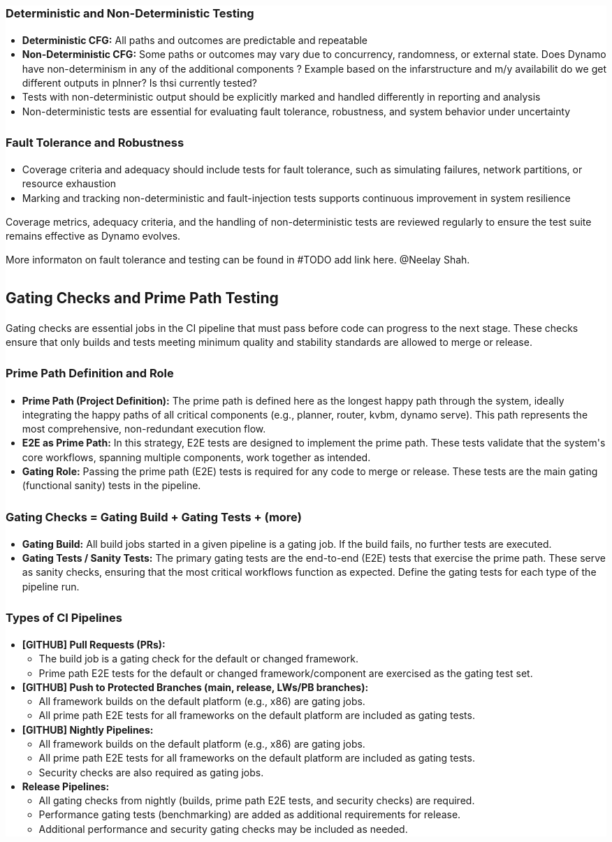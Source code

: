 
### Deterministic and Non-Deterministic Testing
- **Deterministic CFG:** All paths and outcomes are predictable and repeatable
- **Non-Deterministic CFG:** Some paths or outcomes may vary due to concurrency, randomness, or external state. Does Dynamo have non-determinism in any of the additional components ? Example based on the infarstructure and m/y availabilit do we get different outputs in plnner? Is thsi currently tested?
- Tests with non-deterministic output should be explicitly marked and handled differently in reporting and analysis
- Non-deterministic tests are essential for evaluating fault tolerance, robustness, and system behavior under uncertainty

### Fault Tolerance and Robustness
- Coverage criteria and adequacy should include tests for fault tolerance, such as simulating failures, network partitions, or resource exhaustion
- Marking and tracking non-deterministic and fault-injection tests supports continuous improvement in system resilience

Coverage metrics, adequacy criteria, and the handling of non-deterministic tests are reviewed regularly to ensure the test suite remains effective as Dynamo evolves. 

More informaton on fault tolerance and testing can be found in #TODO add link here. @Neelay Shah.

## Gating Checks and Prime Path Testing

Gating checks are essential jobs in the CI pipeline that must pass before code can progress to the next stage. These checks ensure that only builds and tests meeting minimum quality and stability standards are allowed to merge or release.

### Prime Path Definition and Role
- **Prime Path (Project Definition):** The prime path is defined here as the longest happy path through the system, ideally integrating the happy paths of all critical components (e.g., planner, router, kvbm, dynamo serve). This path represents the most comprehensive, non-redundant execution flow.
- **E2E as Prime Path:** In this strategy, E2E tests are designed to implement the prime path. These tests validate that the system's core workflows, spanning multiple components, work together as intended.
- **Gating Role:** Passing the prime path (E2E) tests is required for any code to merge or release. These tests are the main gating (functional sanity) tests in the pipeline.

### Gating Checks = Gating Build + Gating Tests + (more)
- **Gating Build:** All build jobs started in a given pipeline is a gating job. If the build fails, no further tests are executed.
- **Gating Tests / Sanity Tests:** The primary gating tests are the end-to-end (E2E) tests that exercise the prime path. These serve as sanity checks, ensuring that the most critical workflows function as expected. Define the gating tests for each type of the pipeline run.

### Types of CI Pipelines
- **[GITHUB] Pull Requests (PRs):**
  - The build job is a gating check for the default or changed framework.
  - Prime path E2E tests for the default or changed framework/component are exercised as the gating test set.
- **[GITHUB] Push to Protected Branches (main, release, LWs/PB branches):**
  - All framework builds on the default platform (e.g., x86) are gating jobs.
  - All prime path E2E tests for all frameworks on the default platform are included as gating tests.
- **[GITHUB] Nightly Pipelines:**
  - All framework builds on the default platform (e.g., x86) are gating jobs.
  - All prime path E2E tests for all frameworks on the default platform are included as gating tests.
  - Security checks are also required as gating jobs.
- **Release Pipelines:**
  - All gating checks from nightly (builds, prime path E2E tests, and security checks) are required.
  - Performance gating tests (benchmarking) are added as additional requirements for release.
  - Additional performance and security gating checks may be included as needed.

